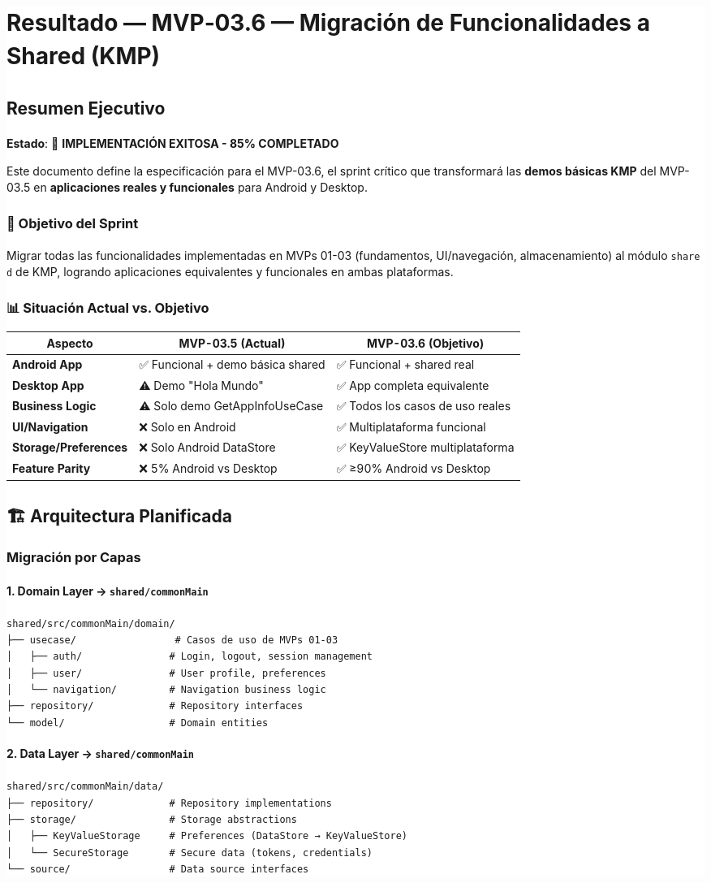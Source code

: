 # Resultado — MVP‑03.6 — Migración de Funcionalidades a Shared (KMP)

## Resumen Ejecutivo

**Estado**: 🎉 **IMPLEMENTACIÓN EXITOSA - 85% COMPLETADO**

Este documento define la especificación para el MVP-03.6, el sprint crítico que transformará las **demos básicas KMP** del MVP-03.5 en **aplicaciones reales y funcionales** para Android y Desktop.

### 🎯 Objetivo del Sprint
Migrar todas las funcionalidades implementadas en MVPs 01-03 (fundamentos, UI/navegación, almacenamiento) al módulo `shared` de KMP, logrando aplicaciones equivalentes y funcionales en ambas plataformas.

### 📊 Situación Actual vs. Objetivo

| Aspecto | MVP-03.5 (Actual) | MVP-03.6 (Objetivo) |
|---------|-------------------|---------------------|
| **Android App** | ✅ Funcional + demo básica shared | ✅ Funcional + shared real |
| **Desktop App** | ⚠️ Demo "Hola Mundo" | ✅ App completa equivalente |
| **Business Logic** | ⚠️ Solo demo GetAppInfoUseCase | ✅ Todos los casos de uso reales |
| **UI/Navigation** | ❌ Solo en Android | ✅ Multiplataforma funcional |
| **Storage/Preferences** | ❌ Solo Android DataStore | ✅ KeyValueStore multiplataforma |
| **Feature Parity** | ❌ 5% Android vs Desktop | ✅ ≥90% Android vs Desktop |

## 🏗️ Arquitectura Planificada

### Migración por Capas

#### 1. Domain Layer → `shared/commonMain`
```
shared/src/commonMain/domain/
├── usecase/                 # Casos de uso de MVPs 01-03
│   ├── auth/               # Login, logout, session management
│   ├── user/               # User profile, preferences
│   └── navigation/         # Navigation business logic
├── repository/             # Repository interfaces
└── model/                  # Domain entities
```

#### 2. Data Layer → `shared/commonMain`  
```
shared/src/commonMain/data/
├── repository/             # Repository implementations
├── storage/                # Storage abstractions
│   ├── KeyValueStorage     # Preferences (DataStore → KeyValueStore)
│   └── SecureStorage       # Secure data (tokens, credentials)
└── source/                 # Data source interfaces
```
